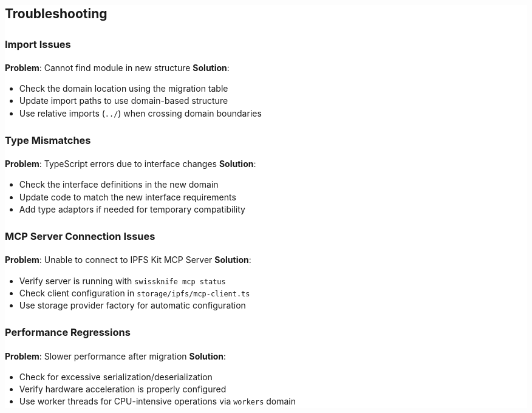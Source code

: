 ## Troubleshooting

### Import Issues

**Problem**: Cannot find module in new structure
**Solution**: 
- Check the domain location using the migration table
- Update import paths to use domain-based structure
- Use relative imports (`../`) when crossing domain boundaries

### Type Mismatches

**Problem**: TypeScript errors due to interface changes
**Solution**:
- Check the interface definitions in the new domain
- Update code to match the new interface requirements
- Add type adaptors if needed for temporary compatibility

### MCP Server Connection Issues

**Problem**: Unable to connect to IPFS Kit MCP Server
**Solution**:
- Verify server is running with `swissknife mcp status`
- Check client configuration in `storage/ipfs/mcp-client.ts`
- Use storage provider factory for automatic configuration

### Performance Regressions

**Problem**: Slower performance after migration
**Solution**:
- Check for excessive serialization/deserialization
- Verify hardware acceleration is properly configured
- Use worker threads for CPU-intensive operations via `workers` domain